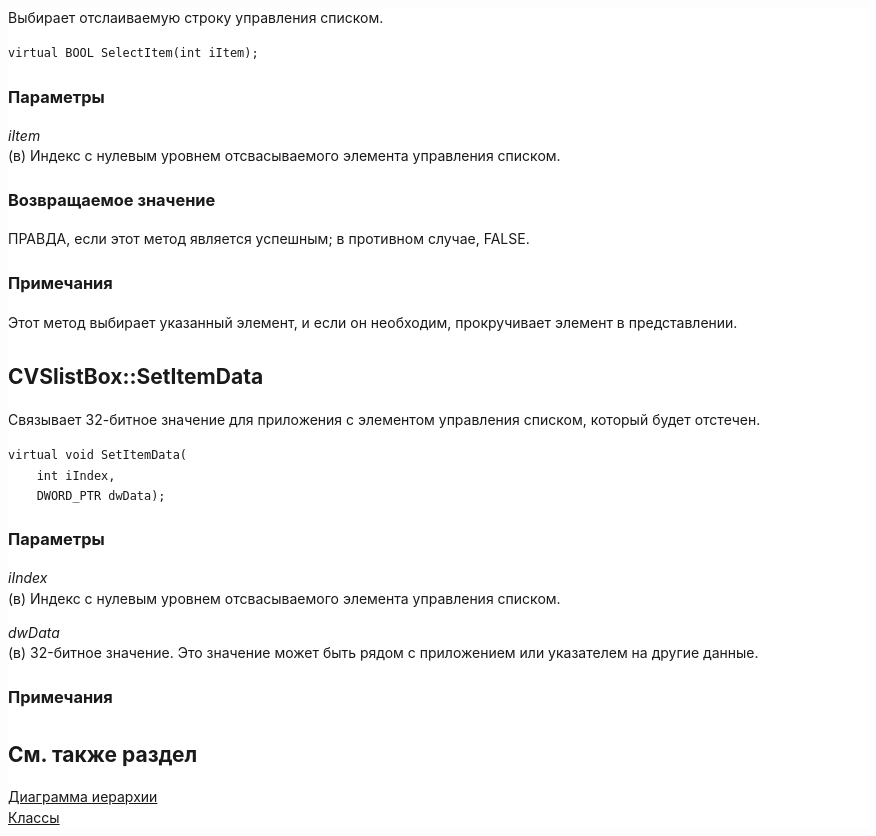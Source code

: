 Выбирает отслаиваемую строку управления списком.

```
virtual BOOL SelectItem(int iItem);
```

### <a name="parameters"></a>Параметры

*iItem*<br/>
(в) Индекс с нулевым уровнем отсвасываемого элемента управления списком.

### <a name="return-value"></a>Возвращаемое значение

ПРАВДА, если этот метод является успешным; в противном случае, FALSE.

### <a name="remarks"></a>Примечания

Этот метод выбирает указанный элемент, и если он необходим, прокручивает элемент в представлении.

## <a name="cvslistboxsetitemdata"></a><a name="setitemdata"></a>CVSlistBox::SetItemData

Связывает 32-битное значение для приложения с элементом управления списком, который будет отстечен.

```
virtual void SetItemData(
    int iIndex,
    DWORD_PTR dwData);
```

### <a name="parameters"></a>Параметры

*iIndex*<br/>
(в) Индекс с нулевым уровнем отсвасываемого элемента управления списком.

*dwData*<br/>
(в) 32-битное значение. Это значение может быть рядом с приложением или указателем на другие данные.

### <a name="remarks"></a>Примечания

## <a name="see-also"></a>См. также раздел

[Диаграмма иерархии](../../mfc/hierarchy-chart.md)<br/>
[Классы](../../mfc/reference/mfc-classes.md)
